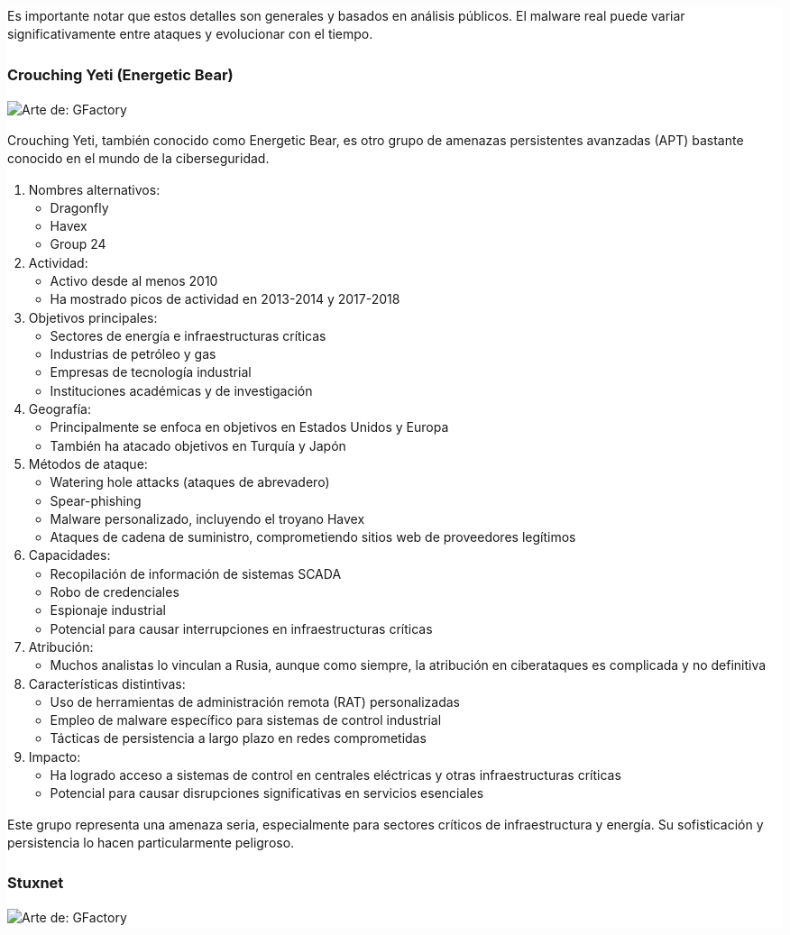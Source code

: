 Es importante notar que estos detalles son generales y basados en análisis públicos. El malware real puede variar significativamente entre ataques y evolucionar con el tiempo.
### Crouching Yeti (Energetic Bear)

![Arte de: GFactory](/assets/post/Malware01/04.jpg)

Crouching Yeti, también conocido como Energetic Bear, es otro grupo de amenazas persistentes avanzadas (APT) bastante conocido en el mundo de la ciberseguridad.

1. Nombres alternativos:
    - Dragonfly
    - Havex
    - Group 24
2. Actividad:
    - Activo desde al menos 2010
    - Ha mostrado picos de actividad en 2013-2014 y 2017-2018
3. Objetivos principales:
    - Sectores de energía e infraestructuras críticas
    - Industrias de petróleo y gas
    - Empresas de tecnología industrial
    - Instituciones académicas y de investigación
4. Geografía:
    - Principalmente se enfoca en objetivos en Estados Unidos y Europa
    - También ha atacado objetivos en Turquía y Japón
5. Métodos de ataque:
    - Watering hole attacks (ataques de abrevadero)
    - Spear-phishing
    - Malware personalizado, incluyendo el troyano Havex
    - Ataques de cadena de suministro, comprometiendo sitios web de proveedores legítimos
6. Capacidades:
    - Recopilación de información de sistemas SCADA
    - Robo de credenciales
    - Espionaje industrial
    - Potencial para causar interrupciones en infraestructuras críticas
7. Atribución:
    - Muchos analistas lo vinculan a Rusia, aunque como siempre, la atribución en ciberataques es complicada y no definitiva
8. Características distintivas:
    - Uso de herramientas de administración remota (RAT) personalizadas
    - Empleo de malware específico para sistemas de control industrial
    - Tácticas de persistencia a largo plazo en redes comprometidas
9. Impacto:
    - Ha logrado acceso a sistemas de control en centrales eléctricas y otras infraestructuras críticas
    - Potencial para causar disrupciones significativas en servicios esenciales

Este grupo representa una amenaza seria, especialmente para sectores críticos de infraestructura y energía. Su sofisticación y persistencia lo hacen particularmente peligroso.

### Stuxnet

![Arte de: GFactory](/assets/post/Malware01/05.jpg)
